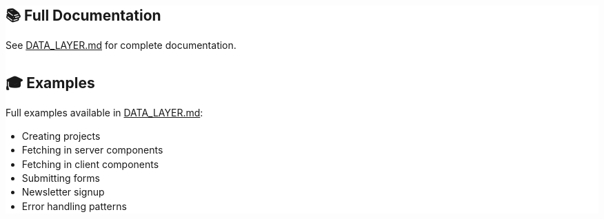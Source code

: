 ## 📚 Full Documentation

See [DATA_LAYER.md](./DATA_LAYER.md) for complete documentation.

## 🎓 Examples

Full examples available in [DATA_LAYER.md](./DATA_LAYER.md#usage-examples):
- Creating projects
- Fetching in server components
- Fetching in client components
- Submitting forms
- Newsletter signup
- Error handling patterns
